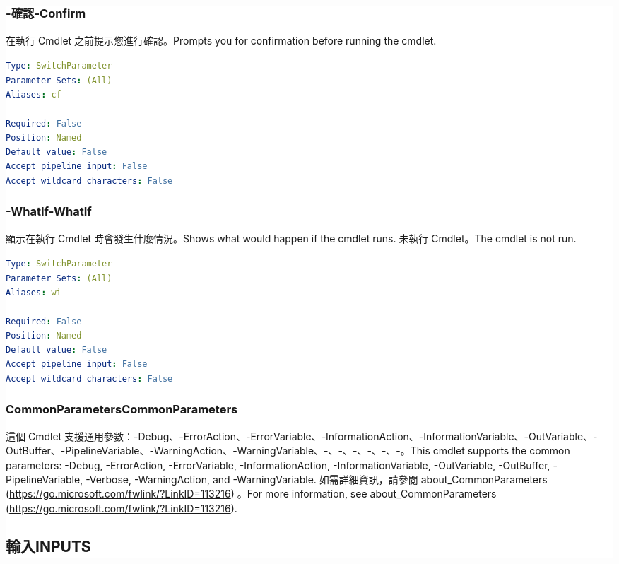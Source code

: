### <span data-ttu-id="fd577-129">-確認</span><span class="sxs-lookup"><span data-stu-id="fd577-129">-Confirm</span></span>
<span data-ttu-id="fd577-130">在執行 Cmdlet 之前提示您進行確認。</span><span class="sxs-lookup"><span data-stu-id="fd577-130">Prompts you for confirmation before running the cmdlet.</span></span>

```yaml
Type: SwitchParameter
Parameter Sets: (All)
Aliases: cf

Required: False
Position: Named
Default value: False
Accept pipeline input: False
Accept wildcard characters: False
```

### <span data-ttu-id="fd577-131">-WhatIf</span><span class="sxs-lookup"><span data-stu-id="fd577-131">-WhatIf</span></span>
<span data-ttu-id="fd577-132">顯示在執行 Cmdlet 時會發生什麼情況。</span><span class="sxs-lookup"><span data-stu-id="fd577-132">Shows what would happen if the cmdlet runs.</span></span>
<span data-ttu-id="fd577-133">未執行 Cmdlet。</span><span class="sxs-lookup"><span data-stu-id="fd577-133">The cmdlet is not run.</span></span>

```yaml
Type: SwitchParameter
Parameter Sets: (All)
Aliases: wi

Required: False
Position: Named
Default value: False
Accept pipeline input: False
Accept wildcard characters: False
```

### <span data-ttu-id="fd577-134">CommonParameters</span><span class="sxs-lookup"><span data-stu-id="fd577-134">CommonParameters</span></span>
<span data-ttu-id="fd577-135">這個 Cmdlet 支援通用參數：-Debug、-ErrorAction、-ErrorVariable、-InformationAction、-InformationVariable、-OutVariable、-OutBuffer、-PipelineVariable、-WarningAction、-WarningVariable、-、-、-、-、-、-。</span><span class="sxs-lookup"><span data-stu-id="fd577-135">This cmdlet supports the common parameters: -Debug, -ErrorAction, -ErrorVariable, -InformationAction, -InformationVariable, -OutVariable, -OutBuffer, -PipelineVariable, -Verbose, -WarningAction, and -WarningVariable.</span></span> <span data-ttu-id="fd577-136">如需詳細資訊，請參閱 about_CommonParameters (https://go.microsoft.com/fwlink/?LinkID=113216) 。</span><span class="sxs-lookup"><span data-stu-id="fd577-136">For more information, see about_CommonParameters (https://go.microsoft.com/fwlink/?LinkID=113216).</span></span>

## <span data-ttu-id="fd577-137">輸入</span><span class="sxs-lookup"><span data-stu-id="fd577-137">INPUTS</span></span>
